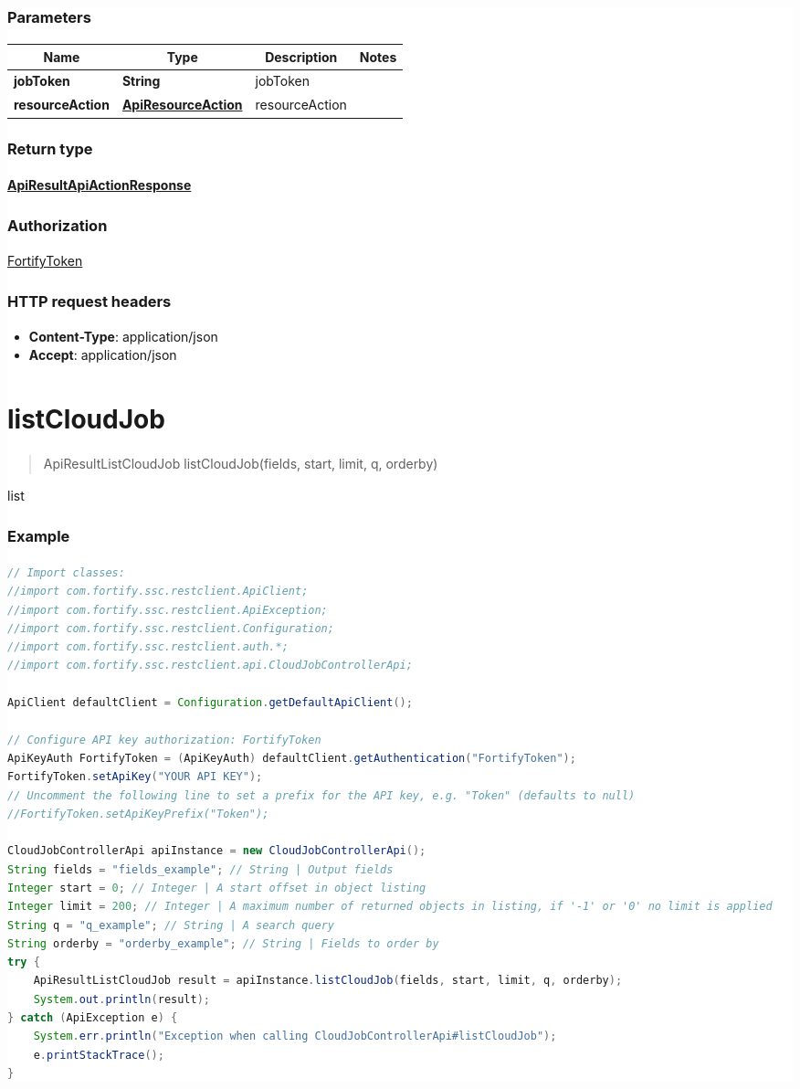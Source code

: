 ### Parameters

Name | Type | Description  | Notes
------------- | ------------- | ------------- | -------------
 **jobToken** | **String**| jobToken |
 **resourceAction** | [**ApiResourceAction**](ApiResourceAction.md)| resourceAction |

### Return type

[**ApiResultApiActionResponse**](ApiResultApiActionResponse.md)

### Authorization

[FortifyToken](../README.md#FortifyToken)

### HTTP request headers

 - **Content-Type**: application/json
 - **Accept**: application/json

<a name="listCloudJob"></a>
# **listCloudJob**
> ApiResultListCloudJob listCloudJob(fields, start, limit, q, orderby)

list

### Example
```java
// Import classes:
//import com.fortify.ssc.restclient.ApiClient;
//import com.fortify.ssc.restclient.ApiException;
//import com.fortify.ssc.restclient.Configuration;
//import com.fortify.ssc.restclient.auth.*;
//import com.fortify.ssc.restclient.api.CloudJobControllerApi;

ApiClient defaultClient = Configuration.getDefaultApiClient();

// Configure API key authorization: FortifyToken
ApiKeyAuth FortifyToken = (ApiKeyAuth) defaultClient.getAuthentication("FortifyToken");
FortifyToken.setApiKey("YOUR API KEY");
// Uncomment the following line to set a prefix for the API key, e.g. "Token" (defaults to null)
//FortifyToken.setApiKeyPrefix("Token");

CloudJobControllerApi apiInstance = new CloudJobControllerApi();
String fields = "fields_example"; // String | Output fields
Integer start = 0; // Integer | A start offset in object listing
Integer limit = 200; // Integer | A maximum number of returned objects in listing, if '-1' or '0' no limit is applied
String q = "q_example"; // String | A search query
String orderby = "orderby_example"; // String | Fields to order by
try {
    ApiResultListCloudJob result = apiInstance.listCloudJob(fields, start, limit, q, orderby);
    System.out.println(result);
} catch (ApiException e) {
    System.err.println("Exception when calling CloudJobControllerApi#listCloudJob");
    e.printStackTrace();
}
```
